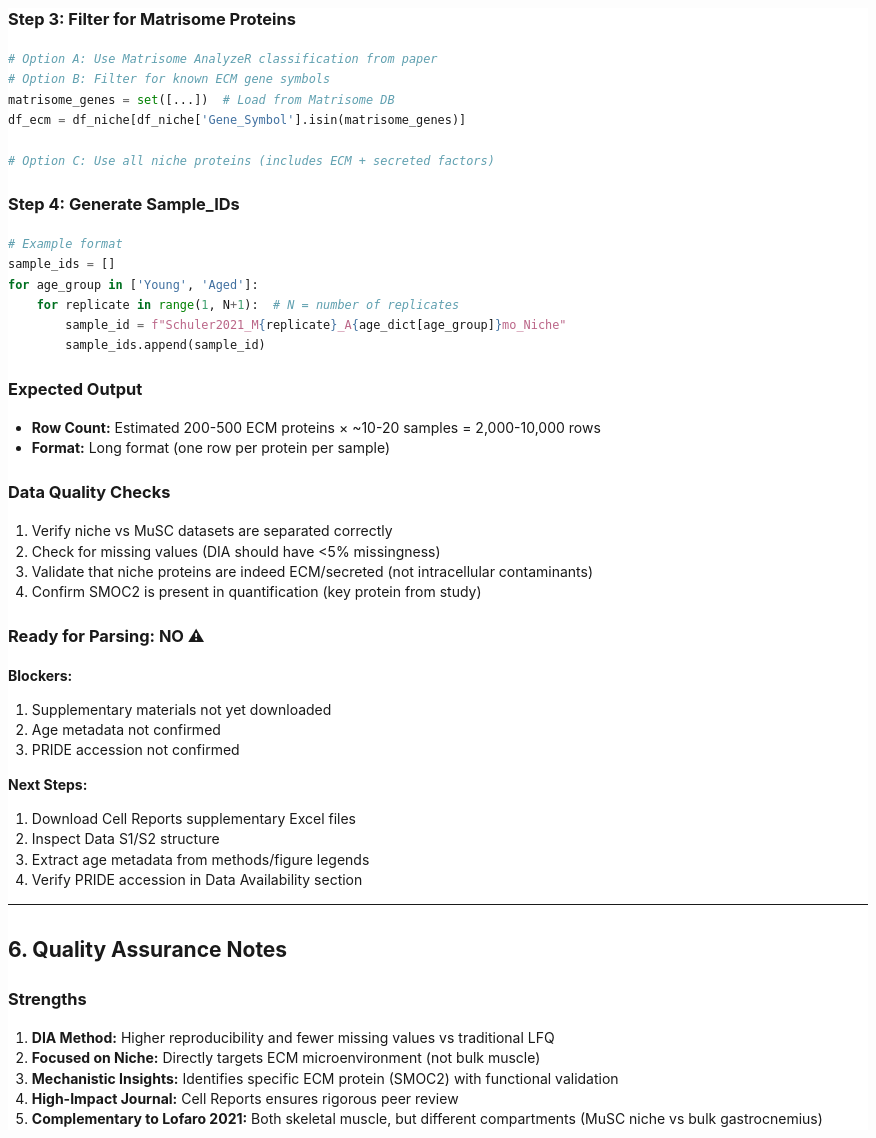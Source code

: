 ### Step 3: Filter for Matrisome Proteins
```python
# Option A: Use Matrisome AnalyzeR classification from paper
# Option B: Filter for known ECM gene symbols
matrisome_genes = set([...])  # Load from Matrisome DB
df_ecm = df_niche[df_niche['Gene_Symbol'].isin(matrisome_genes)]

# Option C: Use all niche proteins (includes ECM + secreted factors)
```

### Step 4: Generate Sample_IDs
```python
# Example format
sample_ids = []
for age_group in ['Young', 'Aged']:
    for replicate in range(1, N+1):  # N = number of replicates
        sample_id = f"Schuler2021_M{replicate}_A{age_dict[age_group]}mo_Niche"
        sample_ids.append(sample_id)
```

### Expected Output
- **Row Count:** Estimated 200-500 ECM proteins × ~10-20 samples = 2,000-10,000 rows
- **Format:** Long format (one row per protein per sample)

### Data Quality Checks
1. Verify niche vs MuSC datasets are separated correctly
2. Check for missing values (DIA should have <5% missingness)
3. Validate that niche proteins are indeed ECM/secreted (not intracellular contaminants)
4. Confirm SMOC2 is present in quantification (key protein from study)

### Ready for Parsing: NO ⚠️
**Blockers:**
1. Supplementary materials not yet downloaded
2. Age metadata not confirmed
3. PRIDE accession not confirmed

**Next Steps:**
1. Download Cell Reports supplementary Excel files
2. Inspect Data S1/S2 structure
3. Extract age metadata from methods/figure legends
4. Verify PRIDE accession in Data Availability section

---

## 6. Quality Assurance Notes

### Strengths
1. **DIA Method:** Higher reproducibility and fewer missing values vs traditional LFQ
2. **Focused on Niche:** Directly targets ECM microenvironment (not bulk muscle)
3. **Mechanistic Insights:** Identifies specific ECM protein (SMOC2) with functional validation
4. **High-Impact Journal:** Cell Reports ensures rigorous peer review
5. **Complementary to Lofaro 2021:** Both skeletal muscle, but different compartments (MuSC niche vs bulk gastrocnemius)
